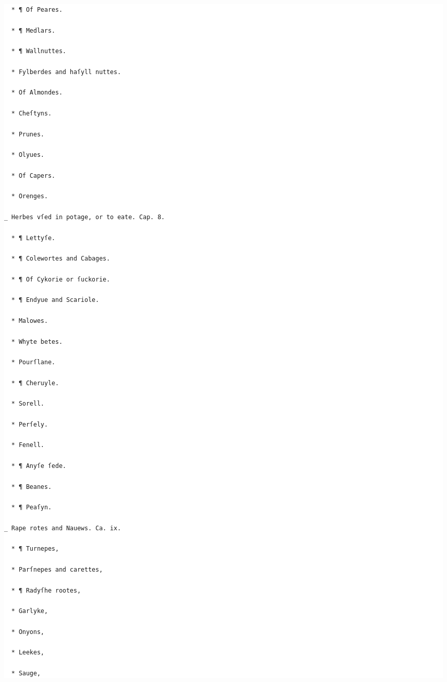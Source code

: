       * ¶ Of Peares.

      * ¶ Medlars.

      * ¶ Wallnuttes.

      * Fylberdes and haſyll nuttes.

      * Of Almondes.

      * Cheſtyns.

      * Prunes.

      * Olyues.

      * Of Capers.

      * Orenges.

    _ Herbes vſed in potage, or to eate. Cap. 8.

      * ¶ Lettyſe.

      * ¶ Colewortes and Cabages.

      * ¶ Of Cykorie or ſuckorie.

      * ¶ Endyue and Scariole.

      * Malowes.

      * Whyte betes.

      * Pourſlane.

      * ¶ Cheruyle.

      * Sorell.

      * Perſely.

      * Fenell.

      * ¶ Anyſe ſede.

      * ¶ Beanes.

      * ¶ Peaſyn.

    _ Rape rotes and Nauews. Ca. ix.

      * ¶ Turnepes,

      * Parſnepes and carettes,

      * ¶ Radyſhe rootes,

      * Garlyke,

      * Onyons,

      * Leekes,

      * Sauge,
